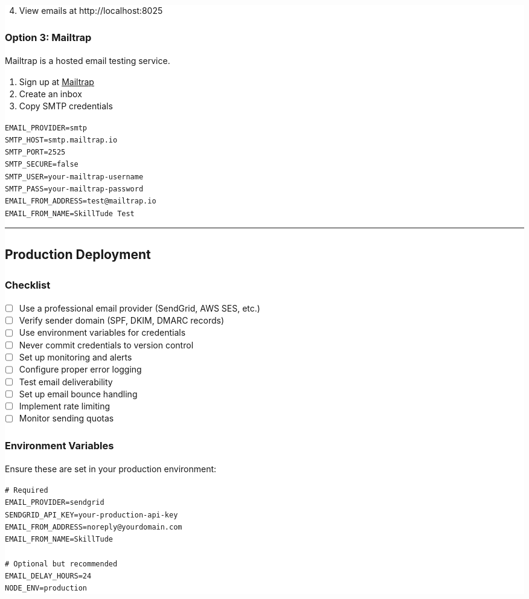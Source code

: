 4. View emails at http://localhost:8025

### Option 3: Mailtrap

Mailtrap is a hosted email testing service.

1. Sign up at [Mailtrap](https://mailtrap.io/)
2. Create an inbox
3. Copy SMTP credentials

```env
EMAIL_PROVIDER=smtp
SMTP_HOST=smtp.mailtrap.io
SMTP_PORT=2525
SMTP_SECURE=false
SMTP_USER=your-mailtrap-username
SMTP_PASS=your-mailtrap-password
EMAIL_FROM_ADDRESS=test@mailtrap.io
EMAIL_FROM_NAME=SkillTude Test
```

---

## Production Deployment

### Checklist

- [ ] Use a professional email provider (SendGrid, AWS SES, etc.)
- [ ] Verify sender domain (SPF, DKIM, DMARC records)
- [ ] Use environment variables for credentials
- [ ] Never commit credentials to version control
- [ ] Set up monitoring and alerts
- [ ] Configure proper error logging
- [ ] Test email deliverability
- [ ] Set up email bounce handling
- [ ] Implement rate limiting
- [ ] Monitor sending quotas

### Environment Variables

Ensure these are set in your production environment:

```env
# Required
EMAIL_PROVIDER=sendgrid
SENDGRID_API_KEY=your-production-api-key
EMAIL_FROM_ADDRESS=noreply@yourdomain.com
EMAIL_FROM_NAME=SkillTude

# Optional but recommended
EMAIL_DELAY_HOURS=24
NODE_ENV=production
```
